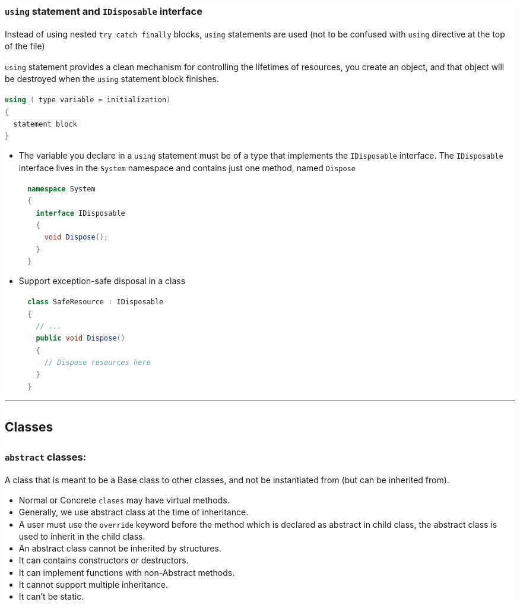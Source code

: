 ### `using` statement and `IDisposable` interface

Instead of using nested `try catch finally` blocks, `using` statements are used (not to be confused with `using` directive at the top of the file)

`using` statement provides a clean mechanism for controlling the lifetimes of resources, you create an object, and that object will be destroyed when the `using` statement block finishes.

```csharp
using ( type variable = initialization)
{
  statement block
}

```

- The variable you declare in a `using` statement must be of a type that implements the `IDisposable` interface. The `IDisposable` interface lives in the `System` namespace and contains just one method, named `Dispose`

  ```csharp
    namespace System
    {
      interface IDisposable
      {
        void Dispose();
      }
    }
  ```

- Support exception-safe disposal in a class

  ```csharp
    class SafeResource : IDisposable
    {
      // ...
      public void Dispose()
      {
        // Dispose resources here
      }
    }
  ```

---

## **Classes**

### `abstract` classes:

A class that is meant to be a Base class to other classes, and not be instantiated from (but can be inherited from).

- Normal or Concrete `clases` may have virtual methods.
- Generally, we use abstract class at the time of inheritance.
- A user must use the `override` keyword before the method which is declared as abstract in child class, the abstract class is used to inherit in the child class.
- An abstract class cannot be inherited by structures.
- It can contains constructors or destructors.
- It can implement functions with non-Abstract methods.
- It cannot support multiple inheritance.
- It can’t be static.

